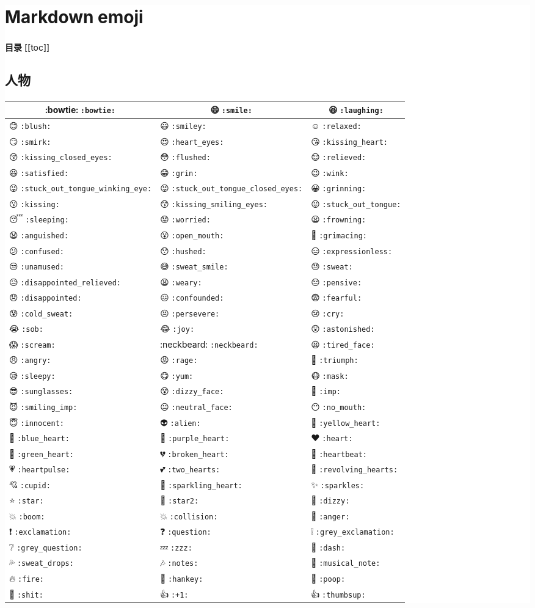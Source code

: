 # Markdown emoji

**目录**
[[toc]]

## 人物

| :bowtie: `:bowtie:`                 | 😄 `:smile:`                        | 😆 `:laughing:`           |
|-------------------------------------|-------------------------------------|---------------------------|
| 😊 `:blush:`                        | 😃 `:smiley:`                       | ☺️ `:relaxed:`            |
| 😏 `:smirk:`                        | 😍 `:heart_eyes:`                   | 😘 `:kissing_heart:`      |
| 😚 `:kissing_closed_eyes:`          | 😳 `:flushed:`                      | 😌 `:relieved:`           |
| 😆 `:satisfied:`                    | 😁 `:grin:`                         | 😉 `:wink:`               |
| 😜 `:stuck_out_tongue_winking_eye:` | 😝 `:stuck_out_tongue_closed_eyes:` | 😀 `:grinning:`           |
| 😗 `:kissing:`                      | 😙 `:kissing_smiling_eyes:`         | 😛 `:stuck_out_tongue:`   |
| 😴 `:sleeping:`                     | 😟 `:worried:`                      | 😦 `:frowning:`           |
| 😧 `:anguished:`                    | 😮 `:open_mouth:`                   | 😬 `:grimacing:`          |
| 😕 `:confused:`                     | 😯 `:hushed:`                       | 😑 `:expressionless:`     |
| 😒 `:unamused:`                     | 😅 `:sweat_smile:`                  | 😓 `:sweat:`              |
| 😥 `:disappointed_relieved:`        | 😩 `:weary:`                        | 😔 `:pensive:`            |
| 😞 `:disappointed:`                 | 😖 `:confounded:`                   | 😨 `:fearful:`            |
| 😰 `:cold_sweat:`                   | 😣 `:persevere:`                    | 😢 `:cry:`                |
| 😭 `:sob:`                          | 😂 `:joy:`                          | 😲 `:astonished:`         |
| 😱 `:scream:`                       | :neckbeard: `:neckbeard:`           | 😫 `:tired_face:`         |
| 😠 `:angry:`                        | 😡 `:rage:`                         | 😤 `:triumph:`            |
| 😪 `:sleepy:`                       | 😋 `:yum:`                          | 😷 `:mask:`               |
| 😎 `:sunglasses:`                   | 😵 `:dizzy_face:`                   | 👿 `:imp:`                |
| 😈 `:smiling_imp:`                  | 😐 `:neutral_face:`                 | 😶 `:no_mouth:`           |
| 😇 `:innocent:`                     | 👽 `:alien:`                        | 💛 `:yellow_heart:`       |
| 💙 `:blue_heart:`                   | 💜 `:purple_heart:`                 | ❤️ `:heart:`              |
| 💚 `:green_heart:`                  | 💔 `:broken_heart:`                 | 💓 `:heartbeat:`          |
| 💗 `:heartpulse:`                   | 💕 `:two_hearts:`                   | 💞 `:revolving_hearts:`   |
| 💘 `:cupid:`                        | 💖 `:sparkling_heart:`              | ✨ `:sparkles:`            |
| ⭐️ `:star:`                         | 🌟 `:star2:`                        | 💫 `:dizzy:`              |
| 💥 `:boom:`                         | 💥 `:collision:`                    | 💢 `:anger:`              |
| ❗️ `:exclamation:`                  | ❓ `:question:`                      | ❕ `:grey_exclamation:`    |
| ❔ `:grey_question:`                 | 💤 `:zzz:`                          | 💨 `:dash:`               |
| 💦 `:sweat_drops:`                  | 🎶 `:notes:`                        | 🎵 `:musical_note:`       |
| 🔥 `:fire:`                         | 💩 `:hankey:`                       | 💩 `:poop:`               |
| 💩 `:shit:`                         | 👍 `:+1:`                           | 👍 `:thumbsup:`           |
